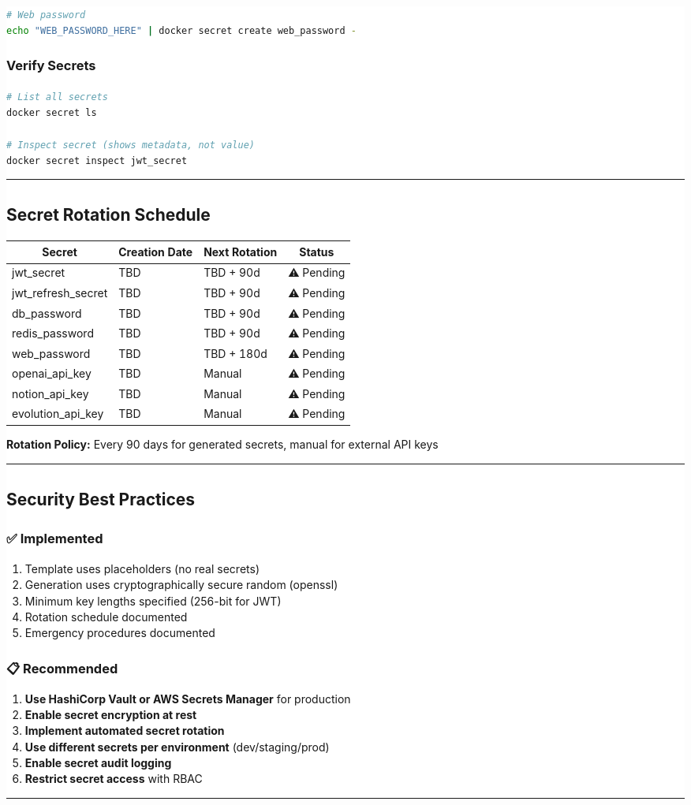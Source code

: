 ```bash
# Web password
echo "WEB_PASSWORD_HERE" | docker secret create web_password -
```

### Verify Secrets
```bash
# List all secrets
docker secret ls

# Inspect secret (shows metadata, not value)
docker secret inspect jwt_secret
```

---

## Secret Rotation Schedule

| Secret | Creation Date | Next Rotation | Status |
|--------|---------------|---------------|--------|
| jwt_secret | TBD | TBD + 90d | ⚠️ Pending |
| jwt_refresh_secret | TBD | TBD + 90d | ⚠️ Pending |
| db_password | TBD | TBD + 90d | ⚠️ Pending |
| redis_password | TBD | TBD + 90d | ⚠️ Pending |
| web_password | TBD | TBD + 180d | ⚠️ Pending |
| openai_api_key | TBD | Manual | ⚠️ Pending |
| notion_api_key | TBD | Manual | ⚠️ Pending |
| evolution_api_key | TBD | Manual | ⚠️ Pending |

**Rotation Policy:** Every 90 days for generated secrets, manual for external API keys

---

## Security Best Practices

### ✅ Implemented
1. Template uses placeholders (no real secrets)
2. Generation uses cryptographically secure random (openssl)
3. Minimum key lengths specified (256-bit for JWT)
4. Rotation schedule documented
5. Emergency procedures documented

### 📋 Recommended
1. **Use HashiCorp Vault or AWS Secrets Manager** for production
2. **Enable secret encryption at rest**
3. **Implement automated secret rotation**
4. **Use different secrets per environment** (dev/staging/prod)
5. **Enable secret audit logging**
6. **Restrict secret access** with RBAC

---